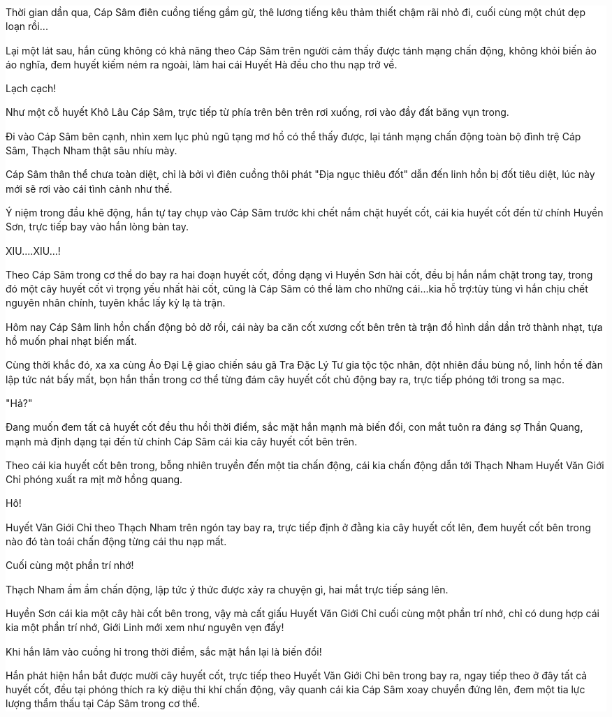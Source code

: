 Thời gian dần qua, Cáp Sâm điên cuồng tiếng gầm gừ, thê lương tiếng kêu thảm thiết chậm rãi nhỏ đi, cuối cùng một chút dẹp loạn rồi...

Lại một lát sau, hắn cũng không có khả năng theo Cáp Sâm trên người cảm thấy được tánh mạng chấn động, không khỏi biến ảo áo nghĩa, đem huyết kiếm ném ra ngoài, làm hai cái Huyết Hà đều cho thu nạp trở về.

Lạch cạch!

Như một cỗ huyết Khô Lâu Cáp Sâm, trực tiếp từ phía trên bên trên rơi xuống, rơi vào đầy đất băng vụn trong.

Đi vào Cáp Sâm bên cạnh, nhìn xem lục phủ ngũ tạng mơ hồ có thể thấy được, lại tánh mạng chấn động toàn bộ đình trệ Cáp Sâm, Thạch Nham thật sâu nhíu mày.

Cáp Sâm thân thể chưa toàn diệt, chỉ là bởi vì điên cuồng thôi phát "Địa ngục thiêu đốt" dẫn đến linh hồn bị đốt tiêu diệt, lúc này mới sẽ rơi vào cái tình cảnh như thế.

Ý niệm trong đầu khẽ động, hắn tự tay chụp vào Cáp Sâm trước khi chết nắm chặt huyết cốt, cái kia huyết cốt đến từ chính Huyền Sơn, trực tiếp bay vào hắn lòng bàn tay.

XIU....XIU...!

Theo Cáp Sâm trong cơ thể do bay ra hai đoạn huyết cốt, đồng dạng vì Huyền Sơn hài cốt, đều bị hắn nắm chặt trong tay, trong đó một cây huyết cốt vì trọng yếu nhất hài cốt, cũng là Cáp Sâm có thể làm cho những cái...kia hỗ trợ:tùy tùng vì hắn chịu chết nguyên nhân chính, tuyên khắc lấy kỳ lạ tà trận.

Hôm nay Cáp Sâm linh hồn chấn động bỏ dở rồi, cái này ba căn cốt xương cốt bên trên tà trận đồ hình dần dần trở thành nhạt, tựa hồ muốn phai nhạt biến mất.

Cùng thời khắc đó, xa xa cùng Áo Đại Lệ giao chiến sáu gã Tra Đặc Lý Tư gia tộc tộc nhân, đột nhiên đầu bùng nổ, linh hồn tế đàn lập tức nát bấy mất, bọn hắn thần trong cơ thể từng đám cây huyết cốt chủ động bay ra, trực tiếp phóng tới trong sa mạc.

"Hả?"

Đang muốn đem tất cả huyết cốt đều thu hồi thời điểm, sắc mặt hắn mạnh mà biến đổi, con mắt tuôn ra đáng sợ Thần Quang, mạnh mà định dạng tại đến từ chính Cáp Sâm cái kia cây huyết cốt bên trên.

Theo cái kia huyết cốt bên trong, bỗng nhiên truyền đến một tia chấn động, cái kia chấn động dẫn tới Thạch Nham Huyết Văn Giới Chỉ phóng xuất ra mịt mờ hồng quang.

Hô!

Huyết Văn Giới Chỉ theo Thạch Nham trên ngón tay bay ra, trực tiếp định ở đằng kia cây huyết cốt lên, đem huyết cốt bên trong nào đó tàn toái chấn động từng cái thu nạp mất.

Cuối cùng một phần trí nhớ!

Thạch Nham ầm ầm chấn động, lập tức ý thức được xảy ra chuyện gì, hai mắt trực tiếp sáng lên.

Huyền Sơn cái kia một cây hài cốt bên trong, vậy mà cất giấu Huyết Văn Giới Chỉ cuối cùng một phần trí nhớ, chỉ có dung hợp cái kia một phần trí nhớ, Giới Linh mới xem như nguyên vẹn đấy!

Khi hắn lâm vào cuồng hỉ trong thời điểm, sắc mặt hắn lại là biến đổi!

Hắn phát hiện hắn bắt được mười cây huyết cốt, trực tiếp theo Huyết Văn Giới Chỉ bên trong bay ra, ngay tiếp theo ở đây tất cả huyết cốt, đều tại phóng thích ra kỳ diệu thi khí chấn động, vây quanh cái kia Cáp Sâm xoay chuyển đứng lên, đem một tia lực lượng thẩm thấu tại Cáp Sâm trong cơ thể.
